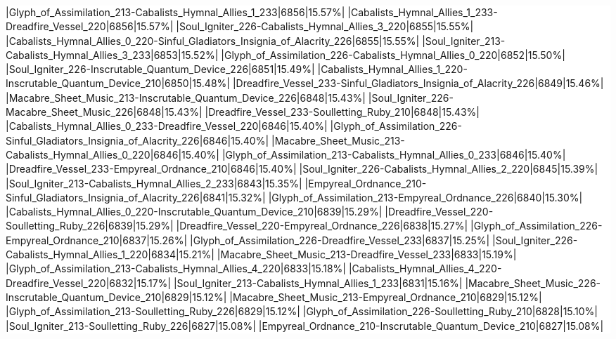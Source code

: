 |Glyph_of_Assimilation_213-Cabalists_Hymnal_Allies_1_233|6856|15.57%|
|Cabalists_Hymnal_Allies_1_233-Dreadfire_Vessel_220|6856|15.57%|
|Soul_Igniter_226-Cabalists_Hymnal_Allies_3_220|6855|15.55%|
|Cabalists_Hymnal_Allies_0_220-Sinful_Gladiators_Insignia_of_Alacrity_226|6855|15.55%|
|Soul_Igniter_213-Cabalists_Hymnal_Allies_3_233|6853|15.52%|
|Glyph_of_Assimilation_226-Cabalists_Hymnal_Allies_0_220|6852|15.50%|
|Soul_Igniter_226-Inscrutable_Quantum_Device_226|6851|15.49%|
|Cabalists_Hymnal_Allies_1_220-Inscrutable_Quantum_Device_210|6850|15.48%|
|Dreadfire_Vessel_233-Sinful_Gladiators_Insignia_of_Alacrity_226|6849|15.46%|
|Macabre_Sheet_Music_213-Inscrutable_Quantum_Device_226|6848|15.43%|
|Soul_Igniter_226-Macabre_Sheet_Music_226|6848|15.43%|
|Dreadfire_Vessel_233-Soulletting_Ruby_210|6848|15.43%|
|Cabalists_Hymnal_Allies_0_233-Dreadfire_Vessel_220|6846|15.40%|
|Glyph_of_Assimilation_226-Sinful_Gladiators_Insignia_of_Alacrity_226|6846|15.40%|
|Macabre_Sheet_Music_213-Cabalists_Hymnal_Allies_0_220|6846|15.40%|
|Glyph_of_Assimilation_213-Cabalists_Hymnal_Allies_0_233|6846|15.40%|
|Dreadfire_Vessel_233-Empyreal_Ordnance_210|6846|15.40%|
|Soul_Igniter_226-Cabalists_Hymnal_Allies_2_220|6845|15.39%|
|Soul_Igniter_213-Cabalists_Hymnal_Allies_2_233|6843|15.35%|
|Empyreal_Ordnance_210-Sinful_Gladiators_Insignia_of_Alacrity_226|6841|15.32%|
|Glyph_of_Assimilation_213-Empyreal_Ordnance_226|6840|15.30%|
|Cabalists_Hymnal_Allies_0_220-Inscrutable_Quantum_Device_210|6839|15.29%|
|Dreadfire_Vessel_220-Soulletting_Ruby_226|6839|15.29%|
|Dreadfire_Vessel_220-Empyreal_Ordnance_226|6838|15.27%|
|Glyph_of_Assimilation_226-Empyreal_Ordnance_210|6837|15.26%|
|Glyph_of_Assimilation_226-Dreadfire_Vessel_233|6837|15.25%|
|Soul_Igniter_226-Cabalists_Hymnal_Allies_1_220|6834|15.21%|
|Macabre_Sheet_Music_213-Dreadfire_Vessel_233|6833|15.19%|
|Glyph_of_Assimilation_213-Cabalists_Hymnal_Allies_4_220|6833|15.18%|
|Cabalists_Hymnal_Allies_4_220-Dreadfire_Vessel_220|6832|15.17%|
|Soul_Igniter_213-Cabalists_Hymnal_Allies_1_233|6831|15.16%|
|Macabre_Sheet_Music_226-Inscrutable_Quantum_Device_210|6829|15.12%|
|Macabre_Sheet_Music_213-Empyreal_Ordnance_210|6829|15.12%|
|Glyph_of_Assimilation_213-Soulletting_Ruby_226|6829|15.12%|
|Glyph_of_Assimilation_226-Soulletting_Ruby_210|6828|15.10%|
|Soul_Igniter_213-Soulletting_Ruby_226|6827|15.08%|
|Empyreal_Ordnance_210-Inscrutable_Quantum_Device_210|6827|15.08%|